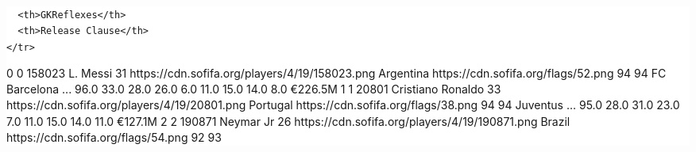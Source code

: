       <th>GKReflexes</th>
      <th>Release Clause</th>
    </tr>
  </thead>
  <tbody>
    <tr>
      <th>0</th>
      <td>0</td>
      <td>158023</td>
      <td>L. Messi</td>
      <td>31</td>
      <td>https://cdn.sofifa.org/players/4/19/158023.png</td>
      <td>Argentina</td>
      <td>https://cdn.sofifa.org/flags/52.png</td>
      <td>94</td>
      <td>94</td>
      <td>FC Barcelona</td>
      <td>...</td>
      <td>96.0</td>
      <td>33.0</td>
      <td>28.0</td>
      <td>26.0</td>
      <td>6.0</td>
      <td>11.0</td>
      <td>15.0</td>
      <td>14.0</td>
      <td>8.0</td>
      <td>€226.5M</td>
    </tr>
    <tr>
      <th>1</th>
      <td>1</td>
      <td>20801</td>
      <td>Cristiano Ronaldo</td>
      <td>33</td>
      <td>https://cdn.sofifa.org/players/4/19/20801.png</td>
      <td>Portugal</td>
      <td>https://cdn.sofifa.org/flags/38.png</td>
      <td>94</td>
      <td>94</td>
      <td>Juventus</td>
      <td>...</td>
      <td>95.0</td>
      <td>28.0</td>
      <td>31.0</td>
      <td>23.0</td>
      <td>7.0</td>
      <td>11.0</td>
      <td>15.0</td>
      <td>14.0</td>
      <td>11.0</td>
      <td>€127.1M</td>
    </tr>
    <tr>
      <th>2</th>
      <td>2</td>
      <td>190871</td>
      <td>Neymar Jr</td>
      <td>26</td>
      <td>https://cdn.sofifa.org/players/4/19/190871.png</td>
      <td>Brazil</td>
      <td>https://cdn.sofifa.org/flags/54.png</td>
      <td>92</td>
      <td>93</td>